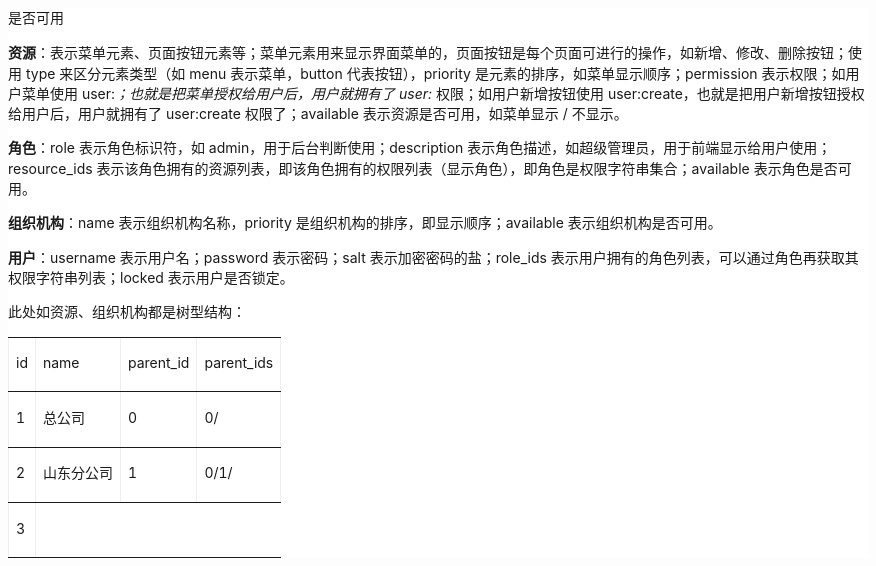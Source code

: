 <td>
<p class="MsoNormal"><span style="font-family: 宋体;">是否可用</span></p>
</td>
</tr>
</tbody></table>

**资源**：表示菜单元素、页面按钮元素等；菜单元素用来显示界面菜单的，页面按钮是每个页面可进行的操作，如新增、修改、删除按钮；使用 type 来区分元素类型（如 menu 表示菜单，button 代表按钮），priority 是元素的排序，如菜单显示顺序；permission 表示权限；如用户菜单使用 user:*；也就是把菜单授权给用户后，用户就拥有了 user:* 权限；如用户新增按钮使用 user:create，也就是把用户新增按钮授权给用户后，用户就拥有了 user:create 权限了；available 表示资源是否可用，如菜单显示 / 不显示。  

**角色**：role 表示角色标识符，如 admin，用于后台判断使用；description 表示角色描述，如超级管理员，用于前端显示给用户使用；resource_ids 表示该角色拥有的资源列表，即该角色拥有的权限列表（显示角色），即角色是权限字符串集合；available 表示角色是否可用。  

**组织机构**：name 表示组织机构名称，priority 是组织机构的排序，即显示顺序；available 表示组织机构是否可用。  

**用户**：username 表示用户名；password 表示密码；salt 表示加密密码的盐；role_ids 表示用户拥有的角色列表，可以通过角色再获取其权限字符串列表；locked 表示用户是否锁定。

此处如资源、组织机构都是树型结构：
<table style="border-collapse: collapse; border: none;" cellspacing="0" border="1" cellpadding="0" class="MsoNormalTable">
<tbody><tr>
<td>
<p class="MsoNormal"><span>id</span></p>
</td>
<td>
<p class="MsoNormal"><span>name</span></p>
</td>
<td>
<p class="MsoNormal"><span>parent_id</span></p>
</td>
<td>
<p class="MsoNormal"><span>parent_ids</span></p>
</td>
</tr>
<tr>
<td>
<p class="MsoNormal"><span>1</span></p>
</td>
<td>
<p class="MsoNormal"><span style="font-family: 宋体;">总公司</span></p>
</td>
<td >
<p class="MsoNormal"><span>0</span></p>
</td>
<td >
<p class="MsoNormal"><span>0/</span></p>
</td>
</tr>
<tr>
<td>
<p class="MsoNormal"><span>2</span></p>
</td>
<td>
<p class="MsoNormal"><span style="font-family: 宋体;">山东分公司</span></p>
</td>
<td >
<p class="MsoNormal"><span>1</span></p>
</td>
<td >
<p class="MsoNormal"><span>0/1/</span></p>
</td>
</tr>
<tr>
<td >
<p class="MsoNormal"><span>3</span></p>